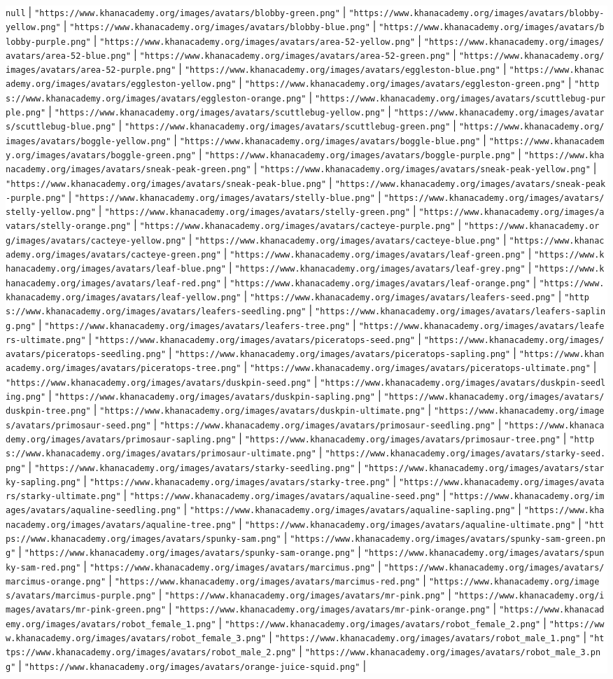 `null` \| `"https://www.khanacademy.org/images/avatars/blobby-green.png"` \| `"https://www.khanacademy.org/images/avatars/blobby-yellow.png"` \| `"https://www.khanacademy.org/images/avatars/blobby-blue.png"` \| `"https://www.khanacademy.org/images/avatars/blobby-purple.png"` \| `"https://www.khanacademy.org/images/avatars/area-52-yellow.png"` \| `"https://www.khanacademy.org/images/avatars/area-52-blue.png"` \| `"https://www.khanacademy.org/images/avatars/area-52-green.png"` \| `"https://www.khanacademy.org/images/avatars/area-52-purple.png"` \| `"https://www.khanacademy.org/images/avatars/eggleston-blue.png"` \| `"https://www.khanacademy.org/images/avatars/eggleston-yellow.png"` \| `"https://www.khanacademy.org/images/avatars/eggleston-green.png"` \| `"https://www.khanacademy.org/images/avatars/eggleston-orange.png"` \| `"https://www.khanacademy.org/images/avatars/scuttlebug-purple.png"` \| `"https://www.khanacademy.org/images/avatars/scuttlebug-yellow.png"` \| `"https://www.khanacademy.org/images/avatars/scuttlebug-blue.png"` \| `"https://www.khanacademy.org/images/avatars/scuttlebug-green.png"` \| `"https://www.khanacademy.org/images/avatars/boggle-yellow.png"` \| `"https://www.khanacademy.org/images/avatars/boggle-blue.png"` \| `"https://www.khanacademy.org/images/avatars/boggle-green.png"` \| `"https://www.khanacademy.org/images/avatars/boggle-purple.png"` \| `"https://www.khanacademy.org/images/avatars/sneak-peak-green.png"` \| `"https://www.khanacademy.org/images/avatars/sneak-peak-yellow.png"` \| `"https://www.khanacademy.org/images/avatars/sneak-peak-blue.png"` \| `"https://www.khanacademy.org/images/avatars/sneak-peak-purple.png"` \| `"https://www.khanacademy.org/images/avatars/stelly-blue.png"` \| `"https://www.khanacademy.org/images/avatars/stelly-yellow.png"` \| `"https://www.khanacademy.org/images/avatars/stelly-green.png"` \| `"https://www.khanacademy.org/images/avatars/stelly-orange.png"` \| `"https://www.khanacademy.org/images/avatars/cacteye-purple.png"` \| `"https://www.khanacademy.org/images/avatars/cacteye-yellow.png"` \| `"https://www.khanacademy.org/images/avatars/cacteye-blue.png"` \| `"https://www.khanacademy.org/images/avatars/cacteye-green.png"` \| `"https://www.khanacademy.org/images/avatars/leaf-green.png"` \| `"https://www.khanacademy.org/images/avatars/leaf-blue.png"` \| `"https://www.khanacademy.org/images/avatars/leaf-grey.png"` \| `"https://www.khanacademy.org/images/avatars/leaf-red.png"` \| `"https://www.khanacademy.org/images/avatars/leaf-orange.png"` \| `"https://www.khanacademy.org/images/avatars/leaf-yellow.png"` \| `"https://www.khanacademy.org/images/avatars/leafers-seed.png"` \| `"https://www.khanacademy.org/images/avatars/leafers-seedling.png"` \| `"https://www.khanacademy.org/images/avatars/leafers-sapling.png"` \| `"https://www.khanacademy.org/images/avatars/leafers-tree.png"` \| `"https://www.khanacademy.org/images/avatars/leafers-ultimate.png"` \| `"https://www.khanacademy.org/images/avatars/piceratops-seed.png"` \| `"https://www.khanacademy.org/images/avatars/piceratops-seedling.png"` \| `"https://www.khanacademy.org/images/avatars/piceratops-sapling.png"` \| `"https://www.khanacademy.org/images/avatars/piceratops-tree.png"` \| `"https://www.khanacademy.org/images/avatars/piceratops-ultimate.png"` \| `"https://www.khanacademy.org/images/avatars/duskpin-seed.png"` \| `"https://www.khanacademy.org/images/avatars/duskpin-seedling.png"` \| `"https://www.khanacademy.org/images/avatars/duskpin-sapling.png"` \| `"https://www.khanacademy.org/images/avatars/duskpin-tree.png"` \| `"https://www.khanacademy.org/images/avatars/duskpin-ultimate.png"` \| `"https://www.khanacademy.org/images/avatars/primosaur-seed.png"` \| `"https://www.khanacademy.org/images/avatars/primosaur-seedling.png"` \| `"https://www.khanacademy.org/images/avatars/primosaur-sapling.png"` \| `"https://www.khanacademy.org/images/avatars/primosaur-tree.png"` \| `"https://www.khanacademy.org/images/avatars/primosaur-ultimate.png"` \| `"https://www.khanacademy.org/images/avatars/starky-seed.png"` \| `"https://www.khanacademy.org/images/avatars/starky-seedling.png"` \| `"https://www.khanacademy.org/images/avatars/starky-sapling.png"` \| `"https://www.khanacademy.org/images/avatars/starky-tree.png"` \| `"https://www.khanacademy.org/images/avatars/starky-ultimate.png"` \| `"https://www.khanacademy.org/images/avatars/aqualine-seed.png"` \| `"https://www.khanacademy.org/images/avatars/aqualine-seedling.png"` \| `"https://www.khanacademy.org/images/avatars/aqualine-sapling.png"` \| `"https://www.khanacademy.org/images/avatars/aqualine-tree.png"` \| `"https://www.khanacademy.org/images/avatars/aqualine-ultimate.png"` \| `"https://www.khanacademy.org/images/avatars/spunky-sam.png"` \| `"https://www.khanacademy.org/images/avatars/spunky-sam-green.png"` \| `"https://www.khanacademy.org/images/avatars/spunky-sam-orange.png"` \| `"https://www.khanacademy.org/images/avatars/spunky-sam-red.png"` \| `"https://www.khanacademy.org/images/avatars/marcimus.png"` \| `"https://www.khanacademy.org/images/avatars/marcimus-orange.png"` \| `"https://www.khanacademy.org/images/avatars/marcimus-red.png"` \| `"https://www.khanacademy.org/images/avatars/marcimus-purple.png"` \| `"https://www.khanacademy.org/images/avatars/mr-pink.png"` \| `"https://www.khanacademy.org/images/avatars/mr-pink-green.png"` \| `"https://www.khanacademy.org/images/avatars/mr-pink-orange.png"` \| `"https://www.khanacademy.org/images/avatars/robot_female_1.png"` \| `"https://www.khanacademy.org/images/avatars/robot_female_2.png"` \| `"https://www.khanacademy.org/images/avatars/robot_female_3.png"` \| `"https://www.khanacademy.org/images/avatars/robot_male_1.png"` \| `"https://www.khanacademy.org/images/avatars/robot_male_2.png"` \| `"https://www.khanacademy.org/images/avatars/robot_male_3.png"` \| `"https://www.khanacademy.org/images/avatars/orange-juice-squid.png"` \|